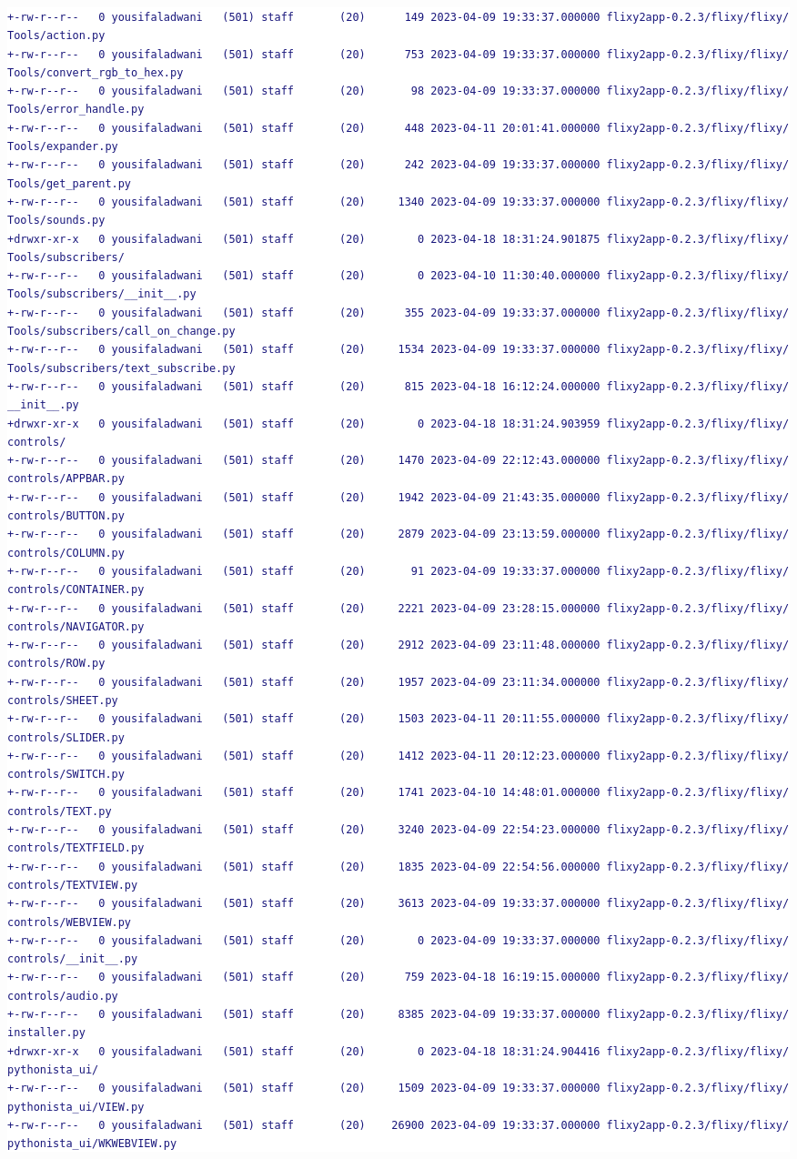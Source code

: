 ```diff
+-rw-r--r--   0 yousifaladwani   (501) staff       (20)      149 2023-04-09 19:33:37.000000 flixy2app-0.2.3/flixy/flixy/Tools/action.py
+-rw-r--r--   0 yousifaladwani   (501) staff       (20)      753 2023-04-09 19:33:37.000000 flixy2app-0.2.3/flixy/flixy/Tools/convert_rgb_to_hex.py
+-rw-r--r--   0 yousifaladwani   (501) staff       (20)       98 2023-04-09 19:33:37.000000 flixy2app-0.2.3/flixy/flixy/Tools/error_handle.py
+-rw-r--r--   0 yousifaladwani   (501) staff       (20)      448 2023-04-11 20:01:41.000000 flixy2app-0.2.3/flixy/flixy/Tools/expander.py
+-rw-r--r--   0 yousifaladwani   (501) staff       (20)      242 2023-04-09 19:33:37.000000 flixy2app-0.2.3/flixy/flixy/Tools/get_parent.py
+-rw-r--r--   0 yousifaladwani   (501) staff       (20)     1340 2023-04-09 19:33:37.000000 flixy2app-0.2.3/flixy/flixy/Tools/sounds.py
+drwxr-xr-x   0 yousifaladwani   (501) staff       (20)        0 2023-04-18 18:31:24.901875 flixy2app-0.2.3/flixy/flixy/Tools/subscribers/
+-rw-r--r--   0 yousifaladwani   (501) staff       (20)        0 2023-04-10 11:30:40.000000 flixy2app-0.2.3/flixy/flixy/Tools/subscribers/__init__.py
+-rw-r--r--   0 yousifaladwani   (501) staff       (20)      355 2023-04-09 19:33:37.000000 flixy2app-0.2.3/flixy/flixy/Tools/subscribers/call_on_change.py
+-rw-r--r--   0 yousifaladwani   (501) staff       (20)     1534 2023-04-09 19:33:37.000000 flixy2app-0.2.3/flixy/flixy/Tools/subscribers/text_subscribe.py
+-rw-r--r--   0 yousifaladwani   (501) staff       (20)      815 2023-04-18 16:12:24.000000 flixy2app-0.2.3/flixy/flixy/__init__.py
+drwxr-xr-x   0 yousifaladwani   (501) staff       (20)        0 2023-04-18 18:31:24.903959 flixy2app-0.2.3/flixy/flixy/controls/
+-rw-r--r--   0 yousifaladwani   (501) staff       (20)     1470 2023-04-09 22:12:43.000000 flixy2app-0.2.3/flixy/flixy/controls/APPBAR.py
+-rw-r--r--   0 yousifaladwani   (501) staff       (20)     1942 2023-04-09 21:43:35.000000 flixy2app-0.2.3/flixy/flixy/controls/BUTTON.py
+-rw-r--r--   0 yousifaladwani   (501) staff       (20)     2879 2023-04-09 23:13:59.000000 flixy2app-0.2.3/flixy/flixy/controls/COLUMN.py
+-rw-r--r--   0 yousifaladwani   (501) staff       (20)       91 2023-04-09 19:33:37.000000 flixy2app-0.2.3/flixy/flixy/controls/CONTAINER.py
+-rw-r--r--   0 yousifaladwani   (501) staff       (20)     2221 2023-04-09 23:28:15.000000 flixy2app-0.2.3/flixy/flixy/controls/NAVIGATOR.py
+-rw-r--r--   0 yousifaladwani   (501) staff       (20)     2912 2023-04-09 23:11:48.000000 flixy2app-0.2.3/flixy/flixy/controls/ROW.py
+-rw-r--r--   0 yousifaladwani   (501) staff       (20)     1957 2023-04-09 23:11:34.000000 flixy2app-0.2.3/flixy/flixy/controls/SHEET.py
+-rw-r--r--   0 yousifaladwani   (501) staff       (20)     1503 2023-04-11 20:11:55.000000 flixy2app-0.2.3/flixy/flixy/controls/SLIDER.py
+-rw-r--r--   0 yousifaladwani   (501) staff       (20)     1412 2023-04-11 20:12:23.000000 flixy2app-0.2.3/flixy/flixy/controls/SWITCH.py
+-rw-r--r--   0 yousifaladwani   (501) staff       (20)     1741 2023-04-10 14:48:01.000000 flixy2app-0.2.3/flixy/flixy/controls/TEXT.py
+-rw-r--r--   0 yousifaladwani   (501) staff       (20)     3240 2023-04-09 22:54:23.000000 flixy2app-0.2.3/flixy/flixy/controls/TEXTFIELD.py
+-rw-r--r--   0 yousifaladwani   (501) staff       (20)     1835 2023-04-09 22:54:56.000000 flixy2app-0.2.3/flixy/flixy/controls/TEXTVIEW.py
+-rw-r--r--   0 yousifaladwani   (501) staff       (20)     3613 2023-04-09 19:33:37.000000 flixy2app-0.2.3/flixy/flixy/controls/WEBVIEW.py
+-rw-r--r--   0 yousifaladwani   (501) staff       (20)        0 2023-04-09 19:33:37.000000 flixy2app-0.2.3/flixy/flixy/controls/__init__.py
+-rw-r--r--   0 yousifaladwani   (501) staff       (20)      759 2023-04-18 16:19:15.000000 flixy2app-0.2.3/flixy/flixy/controls/audio.py
+-rw-r--r--   0 yousifaladwani   (501) staff       (20)     8385 2023-04-09 19:33:37.000000 flixy2app-0.2.3/flixy/flixy/installer.py
+drwxr-xr-x   0 yousifaladwani   (501) staff       (20)        0 2023-04-18 18:31:24.904416 flixy2app-0.2.3/flixy/flixy/pythonista_ui/
+-rw-r--r--   0 yousifaladwani   (501) staff       (20)     1509 2023-04-09 19:33:37.000000 flixy2app-0.2.3/flixy/flixy/pythonista_ui/VIEW.py
+-rw-r--r--   0 yousifaladwani   (501) staff       (20)    26900 2023-04-09 19:33:37.000000 flixy2app-0.2.3/flixy/flixy/pythonista_ui/WKWEBVIEW.py
```